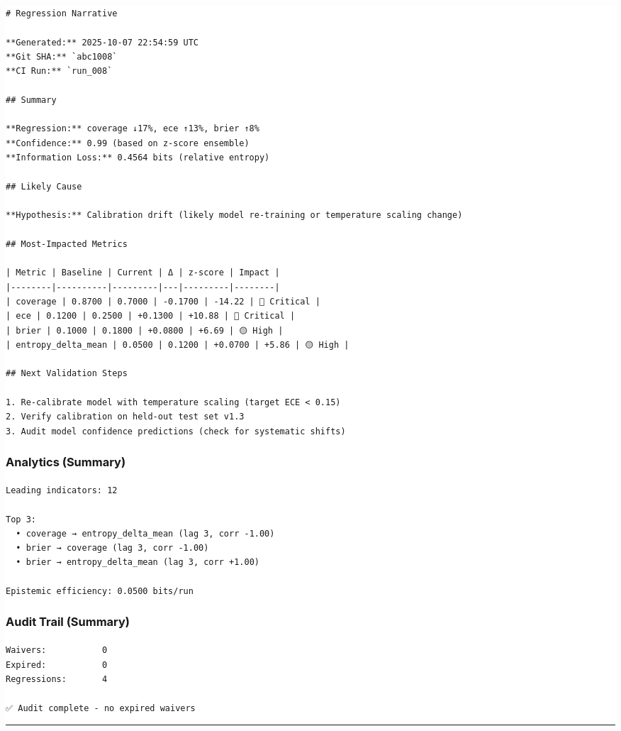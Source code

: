 ```
# Regression Narrative

**Generated:** 2025-10-07 22:54:59 UTC
**Git SHA:** `abc1008`
**CI Run:** `run_008`

## Summary

**Regression:** coverage ↓17%, ece ↑13%, brier ↑8%
**Confidence:** 0.99 (based on z-score ensemble)
**Information Loss:** 0.4564 bits (relative entropy)

## Likely Cause

**Hypothesis:** Calibration drift (likely model re-training or temperature scaling change)

## Most-Impacted Metrics

| Metric | Baseline | Current | Δ | z-score | Impact |
|--------|----------|---------|---|---------|--------|
| coverage | 0.8700 | 0.7000 | -0.1700 | -14.22 | 🔴 Critical |
| ece | 0.1200 | 0.2500 | +0.1300 | +10.88 | 🔴 Critical |
| brier | 0.1000 | 0.1800 | +0.0800 | +6.69 | 🟡 High |
| entropy_delta_mean | 0.0500 | 0.1200 | +0.0700 | +5.86 | 🟡 High |

## Next Validation Steps

1. Re-calibrate model with temperature scaling (target ECE < 0.15)
2. Verify calibration on held-out test set v1.3
3. Audit model confidence predictions (check for systematic shifts)
```

### Analytics (Summary)

```
Leading indicators: 12

Top 3:
  • coverage → entropy_delta_mean (lag 3, corr -1.00)
  • brier → coverage (lag 3, corr -1.00)
  • brier → entropy_delta_mean (lag 3, corr +1.00)

Epistemic efficiency: 0.0500 bits/run
```

### Audit Trail (Summary)

```
Waivers:           0
Expired:           0
Regressions:       4

✅ Audit complete - no expired waivers
```

---